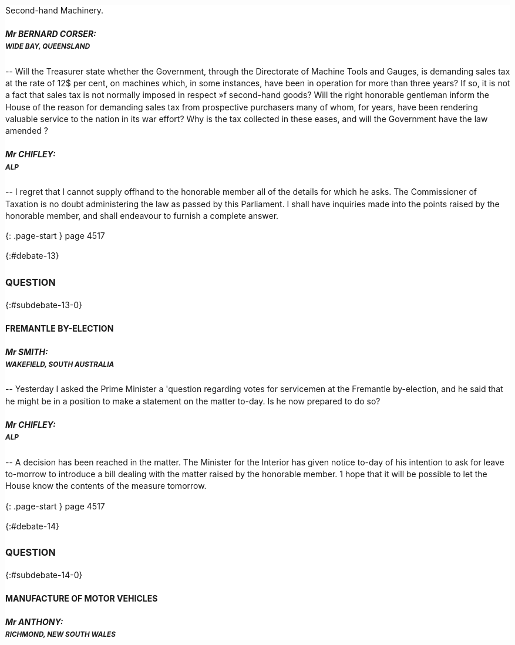 Second-hand Machinery. 

##### Mr BERNARD CORSER:<br><small class="text-muted">WIDE BAY, QUEENSLAND</small>

-- Will the Treasurer state whether the Government, through the Directorate of Machine Tools and Gauges, is demanding sales tax at the rate of 12$ per cent, on machines which, in some instances, have been in operation for more than three years? If so, it is not a fact that sales tax is not normally imposed in respect »f second-hand goods? Will the right honorable gentleman inform the House of the reason for demanding sales tax from prospective purchasers many of whom, for years, have been rendering valuable service to the nation in its war effort? Why is the tax collected in these eases, and will the Government have the law amended ? 

##### Mr CHIFLEY:<br><small class="text-muted">ALP</small>

-- I regret that I cannot supply offhand to the honorable member all of the details for which he asks. The Commissioner of Taxation is no doubt administering the law as passed by this Parliament. I shall have inquiries made into the points raised by the honorable member, and shall endeavour to furnish a complete answer. 

{: .page-start }
page 4517

{:#debate-13}
### QUESTION

{:#subdebate-13-0}
#### FREMANTLE BY-ELECTION

##### Mr SMITH:<br><small class="text-muted">WAKEFIELD, SOUTH AUSTRALIA</small>

-- Yesterday I asked the Prime Minister a 'question regarding votes for servicemen at the Fremantle by-election, and he said that he might be in a position to make a statement on the matter to-day. Is he now prepared to do so? 

##### Mr CHIFLEY:<br><small class="text-muted">ALP</small>

-- A decision has been reached in the matter. The Minister for the Interior has given notice to-day of his intention to ask for leave  to-morrow  to introduce a bill dealing with the matter raised by the honorable member. 1 hope that it will be possible to let the House know the contents of the measure tomorrow. 

{: .page-start }
page 4517

{:#debate-14}
### QUESTION

{:#subdebate-14-0}
#### MANUFACTURE OF MOTOR VEHICLES

##### Mr ANTHONY:<br><small class="text-muted">RICHMOND, NEW SOUTH WALES</small>

